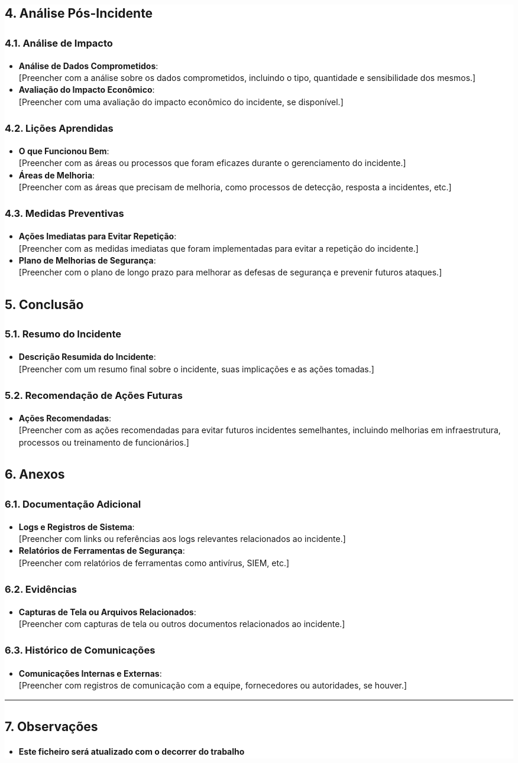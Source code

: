 ## 4. Análise Pós-Incidente

### 4.1. Análise de Impacto
- **Análise de Dados Comprometidos**:  
[Preencher com a análise sobre os dados comprometidos, incluindo o tipo, quantidade e sensibilidade dos mesmos.]
- **Avaliação do Impacto Econômico**:  
[Preencher com uma avaliação do impacto econômico do incidente, se disponível.]

### 4.2. Lições Aprendidas
- **O que Funcionou Bem**:  
[Preencher com as áreas ou processos que foram eficazes durante o gerenciamento do incidente.]
- **Áreas de Melhoria**:  
[Preencher com as áreas que precisam de melhoria, como processos de detecção, resposta a incidentes, etc.]

### 4.3. Medidas Preventivas
- **Ações Imediatas para Evitar Repetição**:  
[Preencher com as medidas imediatas que foram implementadas para evitar a repetição do incidente.]
- **Plano de Melhorias de Segurança**:  
[Preencher com o plano de longo prazo para melhorar as defesas de segurança e prevenir futuros ataques.]

## 5. Conclusão

### 5.1. Resumo do Incidente
- **Descrição Resumida do Incidente**:  
[Preencher com um resumo final sobre o incidente, suas implicações e as ações tomadas.]

### 5.2. Recomendação de Ações Futuras
- **Ações Recomendadas**:  
[Preencher com as ações recomendadas para evitar futuros incidentes semelhantes, incluindo melhorias em infraestrutura, processos ou treinamento de funcionários.]

## 6. Anexos

### 6.1. Documentação Adicional
- **Logs e Registros de Sistema**:  
[Preencher com links ou referências aos logs relevantes relacionados ao incidente.]
- **Relatórios de Ferramentas de Segurança**:  
[Preencher com relatórios de ferramentas como antivírus, SIEM, etc.]

### 6.2. Evidências
- **Capturas de Tela ou Arquivos Relacionados**:  
[Preencher com capturas de tela ou outros documentos relacionados ao incidente.]

### 6.3. Histórico de Comunicações
- **Comunicações Internas e Externas**:  
[Preencher com registros de comunicação com a equipe, fornecedores ou autoridades, se houver.]

---

## 7. Observações

- **Este ficheiro será atualizado com o decorrer do trabalho**


